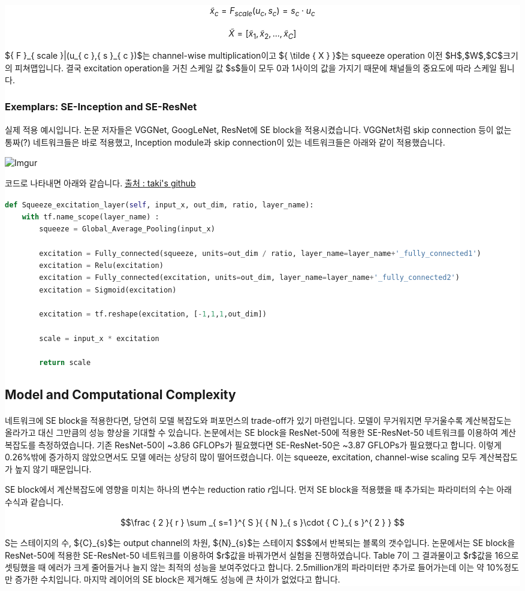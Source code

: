 $${ \tilde { x }  }_{ c }={ F }_{ scale }({ u }_{ c },{ s }_{ c })=s_{ c }\cdot { u }_{ c }$$


$${ \tilde { X }  }=\left[ { \tilde { x }  }_{ 1 },{ \tilde { x }  }_{ 2 },...,{ \tilde { x }  }_{ C } \right] $$

<div>${ F }_{ scale }|(u_{ c },{ s }_{ c })$는 channel-wise multiplication이고 ${ \tilde { X }  }$는 squeeze operation 이전 $H$,$W$,$C$크기의 피쳐맵입니다. 결국 excitation operation을 거친 스케일 값 $s$들이 모두 0과 1사이의 값을 가지기 때문에 채널들의 중요도에 따라 스케일 됩니다. </div>



### Exemplars: SE-Inception and SE-ResNet

실제 적용 예시입니다. 논문 저자들은 VGGNet, GoogLeNet, ResNet에 SE block을 적용시켰습니다. VGGNet처럼 skip connection 등이 없는 통짜(?) 네트워크들은 바로 적용했고, Inception module과 skip connection이 있는 네트워크들은 아래와 같이 적용했습니다.

![Imgur](https://i.imgur.com/ufAxbPN.png)

코드로 나타내면 아래와 같습니다. [출처 : taki's github](https://github.com/taki0112/SENet-Tensorflow)

```python
def Squeeze_excitation_layer(self, input_x, out_dim, ratio, layer_name):
    with tf.name_scope(layer_name) :
        squeeze = Global_Average_Pooling(input_x)

        excitation = Fully_connected(squeeze, units=out_dim / ratio, layer_name=layer_name+'_fully_connected1')
        excitation = Relu(excitation)
        excitation = Fully_connected(excitation, units=out_dim, layer_name=layer_name+'_fully_connected2')
        excitation = Sigmoid(excitation)

        excitation = tf.reshape(excitation, [-1,1,1,out_dim])

        scale = input_x * excitation

        return scale
```

## Model and Computational Complexity

네트워크에 SE block을 적용한다면, 당연히 모델 복잡도와 퍼포먼스의 trade-off가 있기 마련입니다. 모델이 무거워지면 무거울수록 계산복잡도는 올라가고 대신 그만큼의 성능 향상을 기대할 수 있습니다.  논문에서는 SE block을 ResNet-50에 적용한 SE-ResNet-50 네트워크를 이용하여 계산 복잡도를 측정하였습니다. 기존 ResNet-50이 ~3.86 GFLOPs가 필요했다면 SE-ResNet-50은 ~3.87 GFLOPs가 필요했다고 합니다. 이렇게 0.26%밖에 증가하지 않았으면서도 모델 에러는 상당히 많이 떨어뜨렸습니다.  이는 squeeze, excitation, channel-wise scaling 모두 계산복잡도가 높지 않기  때문입니다.

SE block에서 계산복잡도에 영향을 미치는 하나의 변수는 reduction ratio $r$입니다.  먼저 SE block을 적용했을 때 추가되는 파라미터의 수는 아래 수식과 같습니다.

$$\frac { 2 }{ r } \sum _{ s=1 }^{ S }{ { N }_{ s }\cdot { C }_{ s }^{ 2 } } $$

<div>S는 스테이지의 수, ${C}_{s}$는 output channel의 차원, ${N}_{s}$는 스테이지 $S$에서 반복되는 블록의 갯수입니다. 논문에서는 SE block을 ResNet-50에 적용한 SE-ResNet-50 네트워크를 이용하여 $r$값을 바꿔가면서 실험을 진행하였습니다. Table 7이 그 결과물이고 $r$값을 16으로 셋팅했을 때 에러가 크게 줄어들거나 늘지 않는 최적의 성능을 보여주었다고 합니다. 2.5million개의 파라미터만 추가로 들어가는데 이는 약 10%정도만 증가한 수치입니다. 마지막 레이어의 SE block은 제거해도 성능에 큰 차이가 없었다고 합니다. </div>

